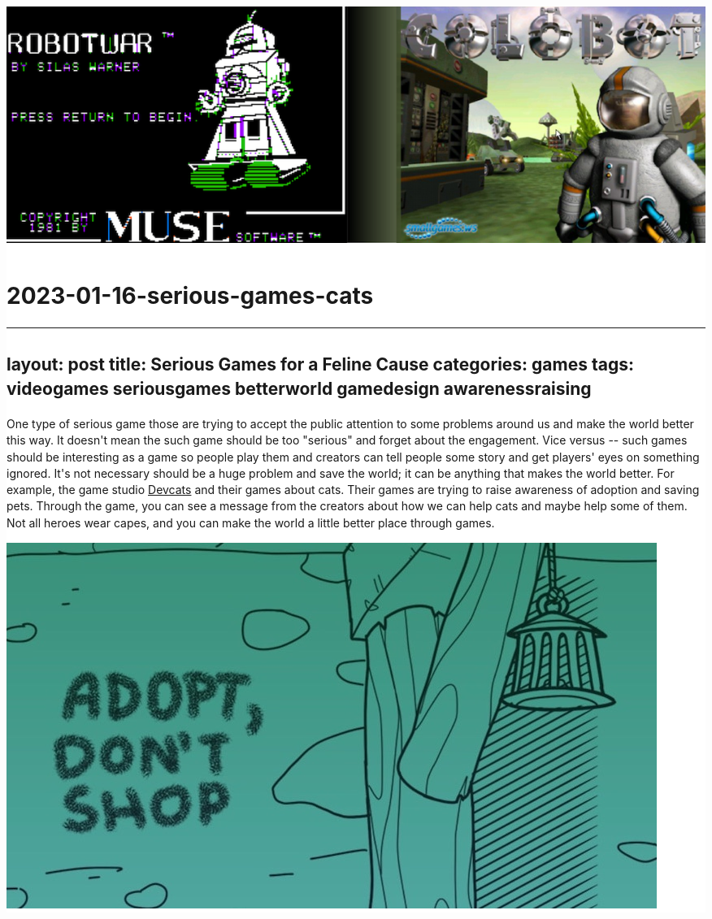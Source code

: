![RobotWar to Colobot](/assets/images/robotwar-to-colobot.png)


# 2023-01-16-serious-games-cats

---
layout: post
title: Serious Games for a Feline Cause
categories: games
tags: videogames seriousgames betterworld gamedesign awarenessraising
---

One type of serious game those are trying to accept the public attention to some problems around us and make the world better this way. It doesn't mean the such game should be too "serious" and forget about the engagement. Vice versus -- such games should be interesting as a game so people play them and creators can tell people some story and get players' eyes on something ignored. It's not necessary should be a huge problem and save the world; it can be anything that makes the world better. For example, the game studio [Devcats](https://www.devcatsgames.com/) and their games about cats. Their games are trying to raise awareness of adoption and saving pets. Through the game, you can see a message from the creators about how we can help cats and maybe help some of them. Not all heroes wear capes, and you can make the world a little better place through games.

![Screenshot from the game about cats](/assets/images/castle-full-of-cats-screen.jpeg)

